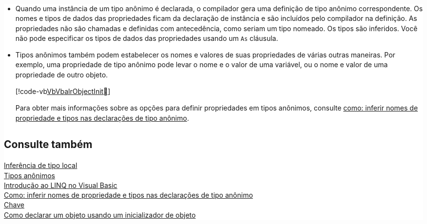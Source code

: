 -   Quando uma instância de um tipo anônimo é declarada, o compilador gera uma definição de tipo anônimo correspondente. Os nomes e tipos de dados das propriedades ficam da declaração de instância e são incluídos pelo compilador na definição. As propriedades não são chamadas e definidas com antecedência, como seriam um tipo nomeado. Os tipos são inferidos. Você não pode especificar os tipos de dados das propriedades usando um `As` cláusula.  
  
-   Tipos anônimos também podem estabelecer os nomes e valores de suas propriedades de várias outras maneiras. Por exemplo, uma propriedade de tipo anônimo pode levar o nome e o valor de uma variável, ou o nome e valor de uma propriedade de outro objeto.  
  
     [!code-vb[VbVbalrObjectInit&#15;](../../../../visual-basic/programming-guide/language-features/objects-and-classes/codesnippet/VisualBasic/object-initializers-named-and-anonymous-types_15.vb)]  
  
     Para obter mais informações sobre as opções para definir propriedades em tipos anônimos, consulte [como: inferir nomes de propriedade e tipos nas declarações de tipo anônimo](../../../../visual-basic/programming-guide/language-features/objects-and-classes/how-to-infer-property-names-and-types-in-anonymous-type-declarations.md).  
  
## <a name="see-also"></a>Consulte também  
 [Inferência de tipo local](../../../../visual-basic/programming-guide/language-features/variables/local-type-inference.md)   
 [Tipos anônimos](../../../../visual-basic/programming-guide/language-features/objects-and-classes/anonymous-types.md)   
 [Introdução ao LINQ no Visual Basic](../../../../visual-basic/programming-guide/language-features/linq/introduction-to-linq.md)   
 [Como: inferir nomes de propriedade e tipos nas declarações de tipo anônimo](../../../../visual-basic/programming-guide/language-features/objects-and-classes/how-to-infer-property-names-and-types-in-anonymous-type-declarations.md)   
 [Chave](../../../../visual-basic/language-reference/modifiers/key.md)   
 [Como declarar um objeto usando um inicializador de objeto](../../../../visual-basic/programming-guide/language-features/objects-and-classes/how-to-declare-an-object-by-using-an-object-initializer.md)
